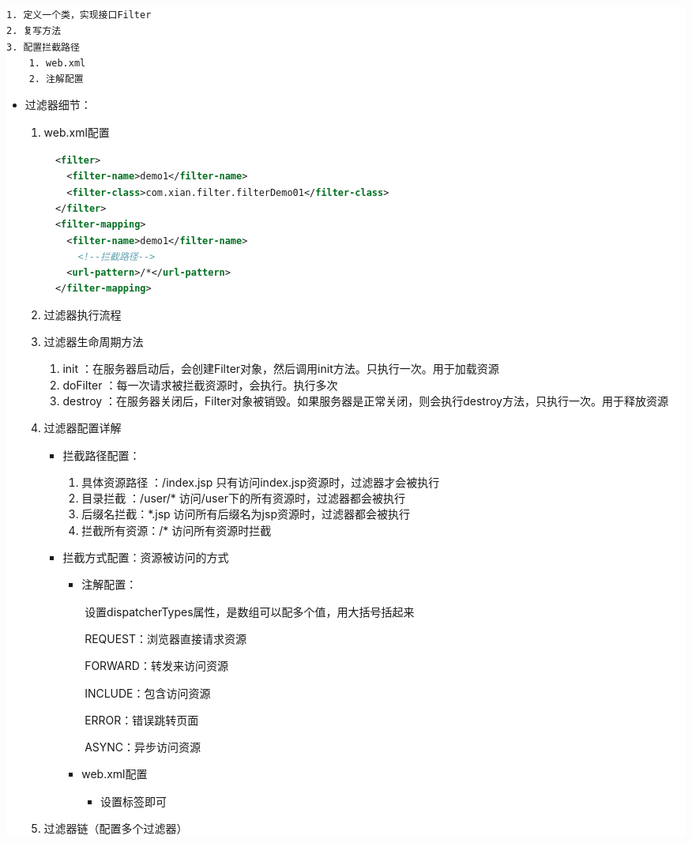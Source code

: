   	1. 定义一个类，实现接口Filter
  	2. 复写方法
  	3. 配置拦截路径
  		1. web.xml
  		2. 注解配置

  * 过滤器细节：

    1. web.xml配置

    	```xml
    	  <filter>
    	    <filter-name>demo1</filter-name>
    	    <filter-class>com.xian.filter.filterDemo01</filter-class>
    	  </filter>
    	  <filter-mapping>
    	    <filter-name>demo1</filter-name>
    	      <!--拦截路径-->
    	    <url-pattern>/*</url-pattern>
    	  </filter-mapping>
    	```

    2. 过滤器执行流程

    3. 过滤器生命周期方法

    	1. init ：在服务器启动后，会创建Filter对象，然后调用init方法。只执行一次。用于加载资源
    	2. doFilter ：每一次请求被拦截资源时，会执行。执行多次
    	3. destroy ：在服务器关闭后，Filter对象被销毁。如果服务器是正常关闭，则会执行destroy方法，只执行一次。用于释放资源

    4. 过滤器配置详解

    	- 拦截路径配置：

    		1. 具体资源路径 ：/index.jsp   只有访问index.jsp资源时，过滤器才会被执行
    		2. 目录拦截 ：/user/*   访问/user下的所有资源时，过滤器都会被执行
    		3. 后缀名拦截：*.jsp     访问所有后缀名为jsp资源时，过滤器都会被执行
    		4. 拦截所有资源：/*    访问所有资源时拦截

    	- 拦截方式配置：资源被访问的方式

    		- 注解配置：

    			​		设置dispatcherTypes属性，是数组可以配多个值，用大括号括起来

    			​					REQUEST：浏览器直接请求资源

    			​					FORWARD：转发来访问资源

    			​					INCLUDE：包含访问资源

    			​					ERROR：错误跳转页面

    			​					ASYNC：异步访问资源

    		- web.xml配置

    			- 设置<dispatcher></dispatcher>标签即可

    5. 过滤器链（配置多个过滤器）
